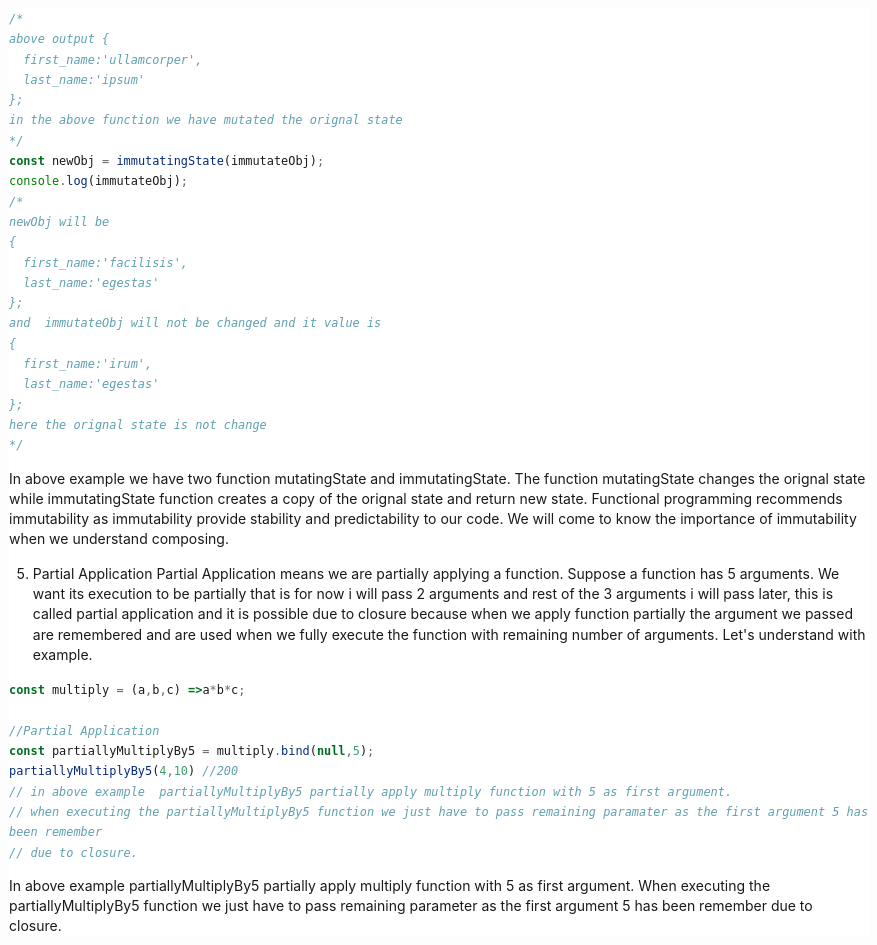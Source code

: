 ```js
/*
above output {
  first_name:'ullamcorper',
  last_name:'ipsum'
};
in the above function we have mutated the orignal state
*/
const newObj = immutatingState(immutateObj);
console.log(immutateObj);
/*
newObj will be 
{
  first_name:'facilisis',
  last_name:'egestas'
};
and  immutateObj will not be changed and it value is
{
  first_name:'irum',
  last_name:'egestas'
};
here the orignal state is not change
*/

```

In above example we have two function mutatingState and immutatingState. The function mutatingState changes the orignal state while immutatingState function creates a copy of the orignal state and return new state. Functional programming recommends immutability as immutability provide stability and predictability to our code. We will come to know the importance of immutability when we understand composing.

5. Partial Application
Partial Application means we are partially applying a function. Suppose a function has 5 arguments. We want its execution to be partially that is for now i will pass 2 arguments and rest of the 3 arguments i will pass later, this is called partial application and it is possible due to closure because when we apply function partially the argument we passed are remembered and are used when we fully execute the function with remaining number of arguments. Let's understand with example.

```js
const multiply = (a,b,c) =>a*b*c;

//Partial Application
const partiallyMultiplyBy5 = multiply.bind(null,5);
partiallyMultiplyBy5(4,10) //200
// in above example  partiallyMultiplyBy5 partially apply multiply function with 5 as first argument.
// when executing the partiallyMultiplyBy5 function we just have to pass remaining paramater as the first argument 5 has been remember
// due to closure.
```

In above example partiallyMultiplyBy5 partially apply multiply function with 5 as first argument. When executing the partiallyMultiplyBy5 function we just have to pass remaining parameter as the first argument 5 has been remember due to closure.
